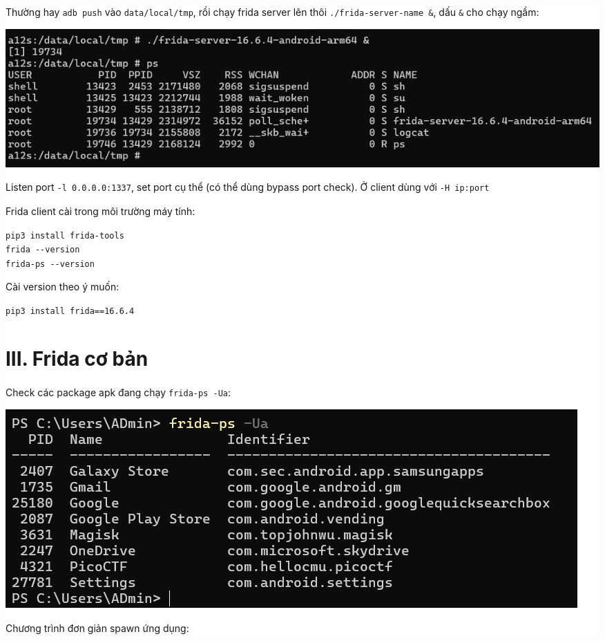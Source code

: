 Thường hay `adb push` vào `data/local/tmp`, rồi chạy frida server lên thôi `./frida-server-name &`, dấu `&` cho chạy ngầm:

![alt text](images/{00C43D22-3527-4EB3-8BE3-7C542E947831}.png)

Listen port `-l 0.0.0.0:1337`, set port cụ thể (có thể dùng bypass port check). Ở client dùng với `-H ip:port`

Frida client cài trong môi trường máy tính:

```
pip3 install frida-tools
frida --version
frida-ps --version
```

Cài version theo ý muốn:

```
pip3 install frida==16.6.4
```

# III. Frida cơ bản

Check các package apk đang chạy `frida-ps -Ua`:

![alt text](images/{C1928C7C-13A5-435E-84F4-77975CC21F0D}.png)

Chương trình đơn giản spawn ứng dụng:
